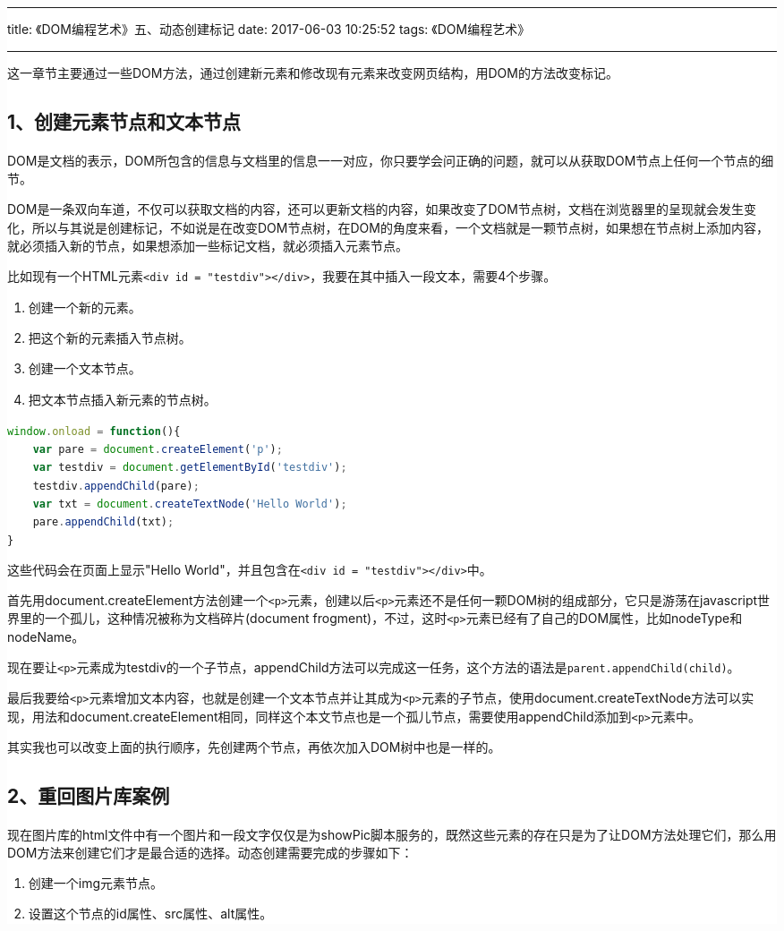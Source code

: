 
---

title: 《DOM编程艺术》五、动态创建标记
date: 2017-06-03 10:25:52
tags: 《DOM编程艺术》

---

这一章节主要通过一些DOM方法，通过创建新元素和修改现有元素来改变网页结构，用DOM的方法改变标记。

## 1、创建元素节点和文本节点

DOM是文档的表示，DOM所包含的信息与文档里的信息一一对应，你只要学会问正确的问题，就可以从获取DOM节点上任何一个节点的细节。

DOM是一条双向车道，不仅可以获取文档的内容，还可以更新文档的内容，如果改变了DOM节点树，文档在浏览器里的呈现就会发生变化，所以与其说是创建标记，不如说是在改变DOM节点树，在DOM的角度来看，一个文档就是一颗节点树，如果想在节点树上添加内容，就必须插入新的节点，如果想添加一些标记文档，就必须插入元素节点。

比如现有一个HTML元素`<div id = "testdiv"></div>`，我要在其中插入一段文本，需要4个步骤。

1. 创建一个新的元素。

2. 把这个新的元素插入节点树。

3. 创建一个文本节点。

4. 把文本节点插入新元素的节点树。

```js
window.onload = function(){
    var pare = document.createElement('p');
    var testdiv = document.getElementById('testdiv');
    testdiv.appendChild(pare);
    var txt = document.createTextNode('Hello World');
    pare.appendChild(txt);
}
```

这些代码会在页面上显示"Hello World"，并且包含在`<div id = "testdiv"></div>`中。

首先用document.createElement方法创建一个`<p>`元素，创建以后`<p>`元素还不是任何一颗DOM树的组成部分，它只是游荡在javascript世界里的一个孤儿，这种情况被称为文档碎片(document frogment)，不过，这时`<p>`元素已经有了自己的DOM属性，比如nodeType和nodeName。

现在要让`<p>`元素成为testdiv的一个子节点，appendChild方法可以完成这一任务，这个方法的语法是`parent.appendChild(child)`。

最后我要给`<p>`元素增加文本内容，也就是创建一个文本节点并让其成为`<p>`元素的子节点，使用document.createTextNode方法可以实现，用法和document.createElement相同，同样这个本文节点也是一个孤儿节点，需要使用appendChild添加到`<p>`元素中。

其实我也可以改变上面的执行顺序，先创建两个节点，再依次加入DOM树中也是一样的。

## 2、重回图片库案例

现在图片库的html文件中有一个图片和一段文字仅仅是为showPic脚本服务的，既然这些元素的存在只是为了让DOM方法处理它们，那么用DOM方法来创建它们才是最合适的选择。动态创建需要完成的步骤如下：

1. 创建一个img元素节点。

2. 设置这个节点的id属性、src属性、alt属性。
